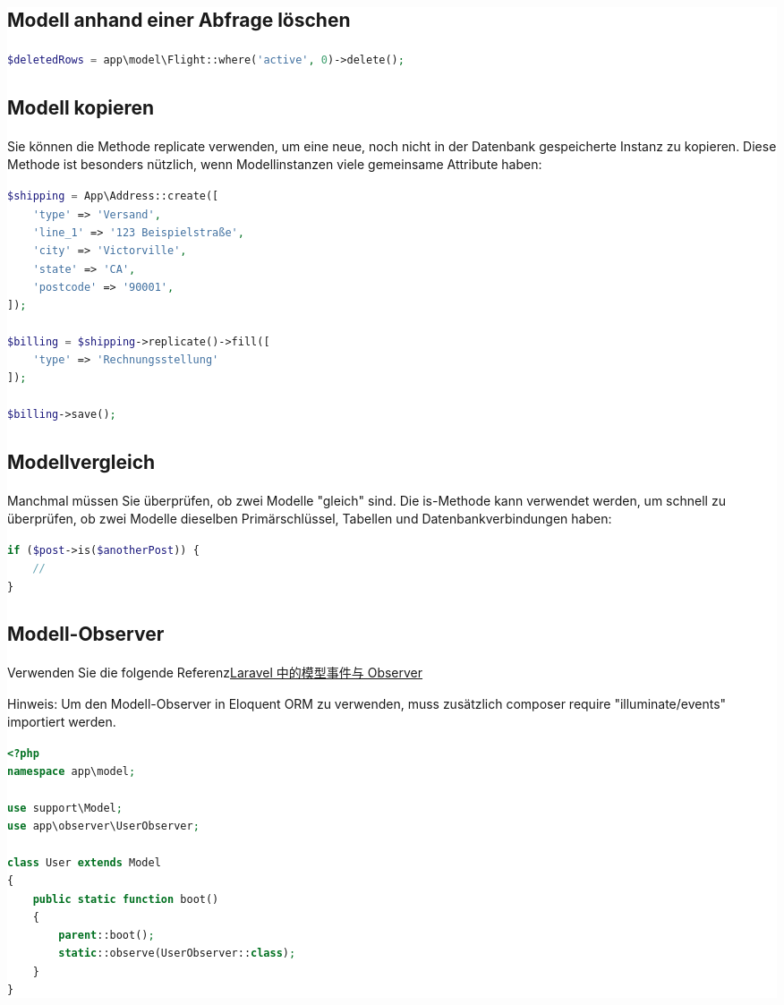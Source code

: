 ## Modell anhand einer Abfrage löschen
```php
$deletedRows = app\model\Flight::where('active', 0)->delete();
```

## Modell kopieren
Sie können die Methode replicate verwenden, um eine neue, noch nicht in der Datenbank gespeicherte Instanz zu kopieren. Diese Methode ist besonders nützlich, wenn Modellinstanzen viele gemeinsame Attribute haben:

```php
$shipping = App\Address::create([
    'type' => 'Versand',
    'line_1' => '123 Beispielstraße',
    'city' => 'Victorville',
    'state' => 'CA',
    'postcode' => '90001',
]);

$billing = $shipping->replicate()->fill([
    'type' => 'Rechnungsstellung'
]);

$billing->save();
```

## Modellvergleich
Manchmal müssen Sie überprüfen, ob zwei Modelle "gleich" sind. Die is-Methode kann verwendet werden, um schnell zu überprüfen, ob zwei Modelle dieselben Primärschlüssel, Tabellen und Datenbankverbindungen haben:

```php
if ($post->is($anotherPost)) {
    //
}
```

## Modell-Observer
Verwenden Sie die folgende Referenz[Laravel 中的模型事件与 Observer
](https://learnku.com/articles/6657/model-events-and-observer-in-laravel)

Hinweis: Um den Modell-Observer in Eloquent ORM zu verwenden, muss zusätzlich composer require "illuminate/events" importiert werden.

```php
<?php
namespace app\model;

use support\Model;
use app\observer\UserObserver;

class User extends Model
{
    public static function boot()
    {
        parent::boot();
        static::observe(UserObserver::class);
    }
}
```


